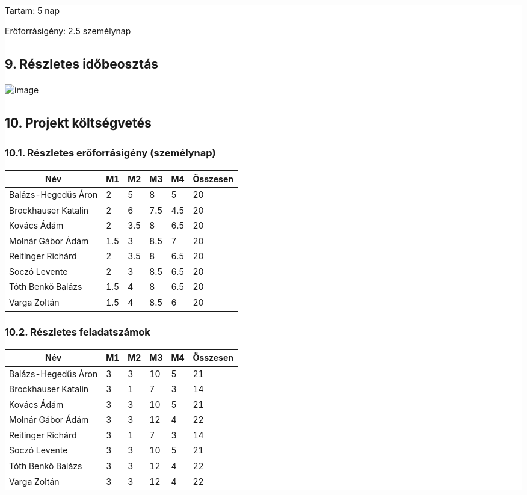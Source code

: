 Tartam:   5 nap 

Erőforrásigény:   2.5 személynap 

## 9. Részletes időbeosztás




![image](./2023-9_Repulo_Gantt-diagram.png)


## 10. Projekt költségvetés


### 10.1. Részletes erőforrásigény (személynap)


| Név                   |   M1   |   M2  |   M3  |   M4    | Összesen |
|-----------------------|--------|-------|-------|---------|----------|
| Balázs-Hegedűs Áron   | 2      | 5     | 8     | 5       |  20      |
| Brockhauser Katalin   | 2      | 6     | 7.5   | 4.5     | 20       |
| Kovács Ádám           | 2      | 3.5   | 8     | 6.5     | 20       |
| Molnár Gábor Ádám     | 1.5    | 3     | 8.5   | 7       | 20       |
| Reitinger Richárd     | 2      | 3.5   | 8     | 6.5     | 20       |
| Soczó Levente         | 2      | 3     | 8.5   | 6.5     | 20       |
| Tóth Benkő Balázs     |  1.5   | 4     | 8     | 6.5     | 20       |
| Varga Zoltán          |  1.5   |  4    | 8.5   |  6      | 20       |


### 10.2. Részletes feladatszámok

| Név                   |   M1  |   M2  |   M3 |   M4  | Összesen |
|-----------------------|-------|-------|------|-------|----------|
| Balázs-Hegedűs Áron   | 3     | 3     | 10   | 5     | 21       |
| Brockhauser Katalin   | 3     | 1     | 7    | 3     | 14       |
| Kovács Ádám           | 3     | 3     | 10   | 5     | 21       |
| Molnár Gábor Ádám     | 3     | 3     | 12   | 4     | 22       |
| Reitinger Richárd     | 3     | 1     | 7    | 3     | 14       |
| Soczó Levente         | 3     | 3     | 10   | 5     | 21       |
| Tóth Benkő Balázs     | 3     | 3     | 12   | 4     | 22       |
| Varga Zoltán          | 3     | 3     | 12   | 4     | 22       |
